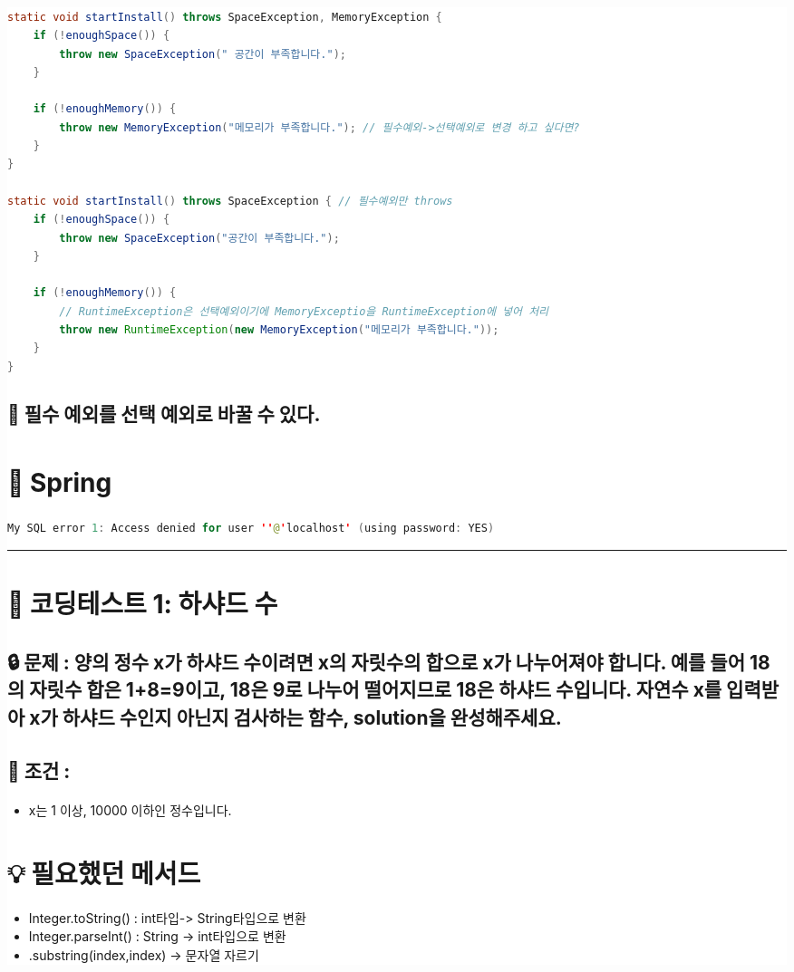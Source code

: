 ```java
static void startInstall() throws SpaceException, MemoryException {
    if (!enoughSpace()) {
        throw new SpaceException(" 공간이 부족합니다.");
    }

    if (!enoughMemory()) {
        throw new MemoryException("메모리가 부족합니다."); // 필수예외->선택예외로 변경 하고 싶다면?
    }
}

static void startInstall() throws SpaceException { // 필수예외만 throws
    if (!enoughSpace()) {
        throw new SpaceException("공간이 부족합니다.");
    }

    if (!enoughMemory()) {
        // RuntimeException은 선택예외이기에 MemoryExceptio을 RuntimeException에 넣어 처리
        throw new RuntimeException(new MemoryException("메모리가 부족합니다.")); 
    }
}

```

🎈 필수 예외를 선택 예외로 바꿀 수 있다.
---------------------------------------------------------------------

# 📌 Spring

```java
My SQL error 1: Access denied for user ''@'localhost' (using password: YES)

```

---------------------------------------------------------------------

# 📌 코딩테스트 1: 하샤드 수


## 🔒 문제 : 양의 정수 x가 하샤드 수이려면 x의 자릿수의 합으로 x가 나누어져야 합니다. 예를 들어 18의 자릿수 합은 1+8=9이고, 18은 9로 나누어 떨어지므로 18은 하샤드 수입니다. 자연수 x를 입력받아 x가 하샤드 수인지 아닌지 검사하는 함수, solution을 완성해주세요.

## 🚫 조건 : 
- x는 1 이상, 10000 이하인 정수입니다.

# 💡 필요했던 메서드
- Integer.toString() : int타입-> String타입으로 변환
- Integer.parseInt() : String -> int타입으로 변환
- .substring(index,index) -> 문자열 자르기 
